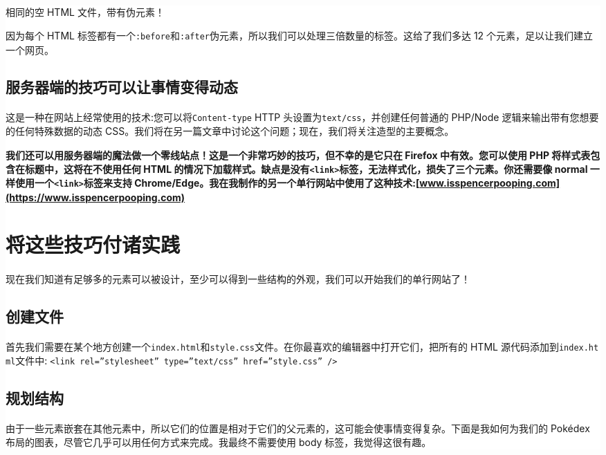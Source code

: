 相同的空 HTML 文件，带有伪元素！

因为每个 HTML 标签都有一个`:before`和`:after`伪元素，所以我们可以处理三倍数量的标签。这给了我们多达 12 个元素，足以让我们建立一个网页。

## 服务器端的技巧可以让事情变得动态

这是一种在网站上经常使用的技术:您可以将`Content-type` HTTP 头设置为`text/css`，并创建任何普通的 PHP/Node 逻辑来输出带有您想要的任何特殊数据的动态 CSS。我们将在另一篇文章中讨论这个问题；现在，我们将关注造型的主要概念。

**我们还可以用服务器端的魔法做一个零线站点！这是一个非常巧妙的技巧，但不幸的是它只在 Firefox 中有效。您可以使用 PHP 将样式表包含在标题中，这将在不使用任何 HTML 的情况下加载样式。缺点是没有`<link>`标签，无法样式化，损失了三个元素。你还需要像 normal 一样使用一个`<link>`标签来支持 Chrome/Edge。我在我制作的另一个单行网站中使用了这种技术:[www.isspencerpooping.com](https://www.isspencerpooping.com)**

# 将这些技巧付诸实践

现在我们知道有足够多的元素可以被设计，至少可以得到一些结构的外观，我们可以开始我们的单行网站了！

## 创建文件

首先我们需要在某个地方创建一个`index.html`和`style.css`文件。在你最喜欢的编辑器中打开它们，把所有的 HTML 源代码添加到`index.html`文件中:
`<link rel=”stylesheet” type=”text/css” href=”style.css” />`

## 规划结构

由于一些元素嵌套在其他元素中，所以它们的位置是相对于它们的父元素的，这可能会使事情变得复杂。下面是我如何为我们的 Pokédex 布局的图表，尽管它几乎可以用任何方式来完成。我最终不需要使用 body 标签，我觉得这很有趣。
